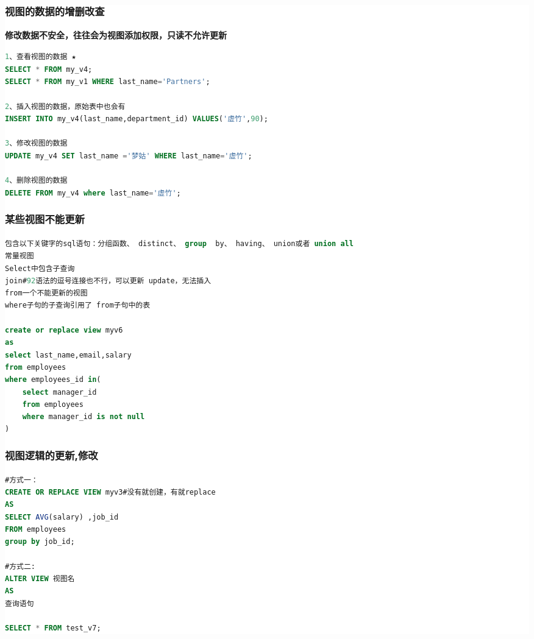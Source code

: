 
### 视图的数据的增删改查	

**修改数据不安全，往往会为视图添加权限，只读不允许更新**

```sql
1、查看视图的数据 ★
SELECT * FROM my_v4;
SELECT * FROM my_v1 WHERE last_name='Partners';

2、插入视图的数据，原始表中也会有
INSERT INTO my_v4(last_name,department_id) VALUES('虚竹',90);

3、修改视图的数据
UPDATE my_v4 SET last_name ='梦姑' WHERE last_name='虚竹';

4、删除视图的数据
DELETE FROM my_v4 where last_name='虚竹';
```

### 某些视图不能更新

```sql
包含以下关键字的sql语句：分组函数、 distinct、 group  by、 having、 union或者 union all
常量视图
Select中包含子查询
join#92语法的逗号连接也不行，可以更新 update，无法插入
from一个不能更新的视图
where子句的子查询引用了 from子句中的表

create or replace view myv6
as
select last_name,email,salary
from employees
where employees_id in(
	select manager_id
    from employees
    where manager_id is not null
)
```

### 视图逻辑的更新,修改

```sql
#方式一：
CREATE OR REPLACE VIEW myv3#没有就创建，有就replace
AS
SELECT AVG(salary) ,job_id
FROM employees
group by job_id;

#方式二:
ALTER VIEW 视图名
AS
查询语句

SELECT * FROM test_v7;
```
